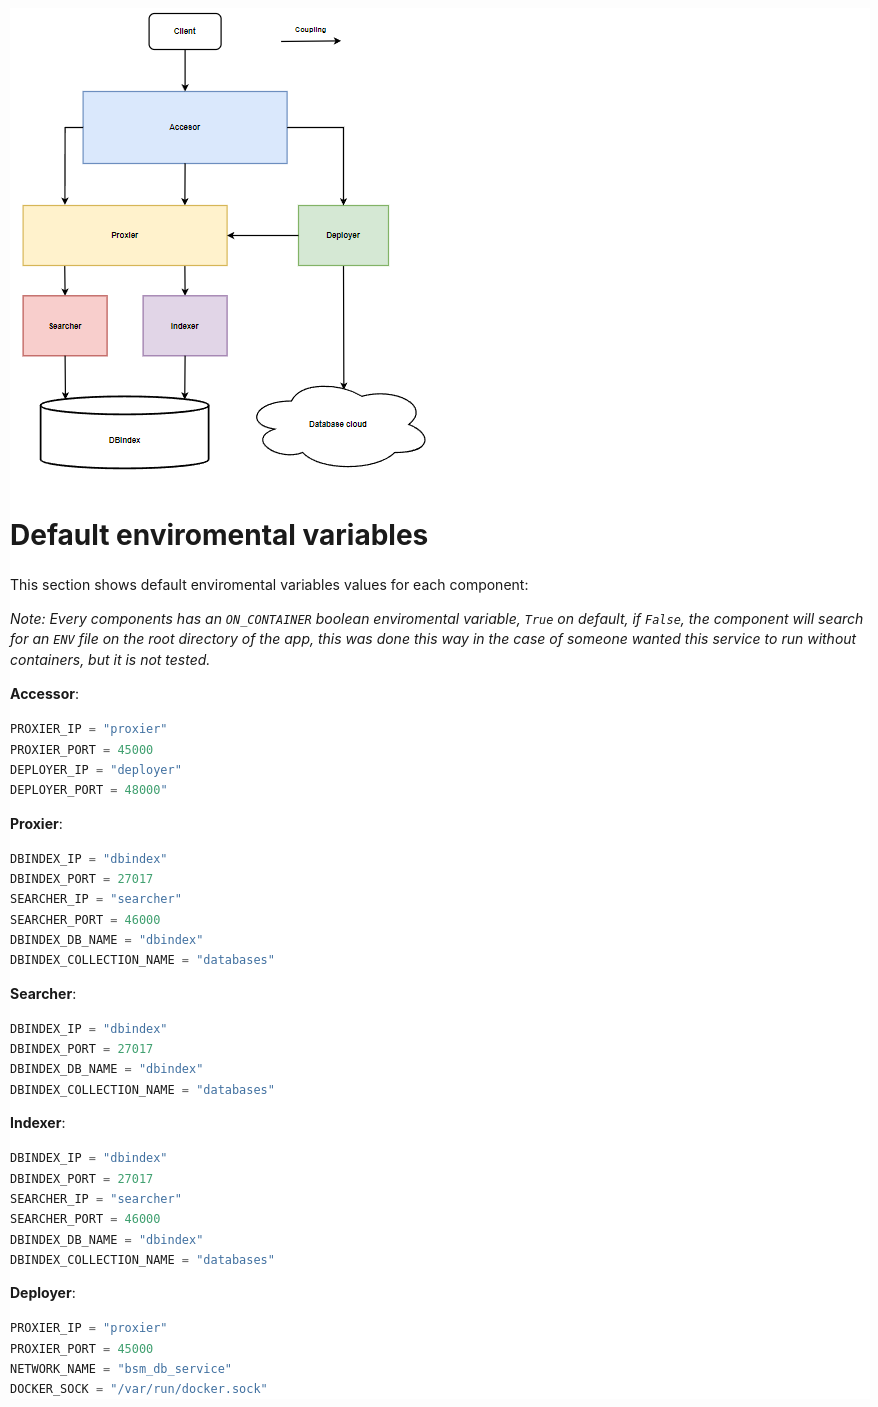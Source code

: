 ![coupling_architecture][coupling]

[coupling]: ./assets/coupling.png


# Default enviromental variables

This section shows default enviromental variables values for each component:

*Note: Every components has an `ON_CONTAINER` boolean enviromental variable, `True` on default, if `False`, the component will search for an `ENV` file on the root directory of the app, this was done this way in the case of someone wanted this service to run without containers, but it is not tested.*

**Accessor**:
```python
PROXIER_IP = "proxier"
PROXIER_PORT = 45000
DEPLOYER_IP = "deployer"
DEPLOYER_PORT = 48000"
```
**Proxier**: 
```python
DBINDEX_IP = "dbindex"
DBINDEX_PORT = 27017
SEARCHER_IP = "searcher"
SEARCHER_PORT = 46000
DBINDEX_DB_NAME = "dbindex"
DBINDEX_COLLECTION_NAME = "databases"
```
**Searcher**: 

```python
DBINDEX_IP = "dbindex"
DBINDEX_PORT = 27017
DBINDEX_DB_NAME = "dbindex"
DBINDEX_COLLECTION_NAME = "databases"
```
**Indexer**: 
```python
DBINDEX_IP = "dbindex"
DBINDEX_PORT = 27017
SEARCHER_IP = "searcher"
SEARCHER_PORT = 46000
DBINDEX_DB_NAME = "dbindex"
DBINDEX_COLLECTION_NAME = "databases"
```
**Deployer**:

```python
PROXIER_IP = "proxier"
PROXIER_PORT = 45000
NETWORK_NAME = "bsm_db_service"
DOCKER_SOCK = "/var/run/docker.sock"
```
